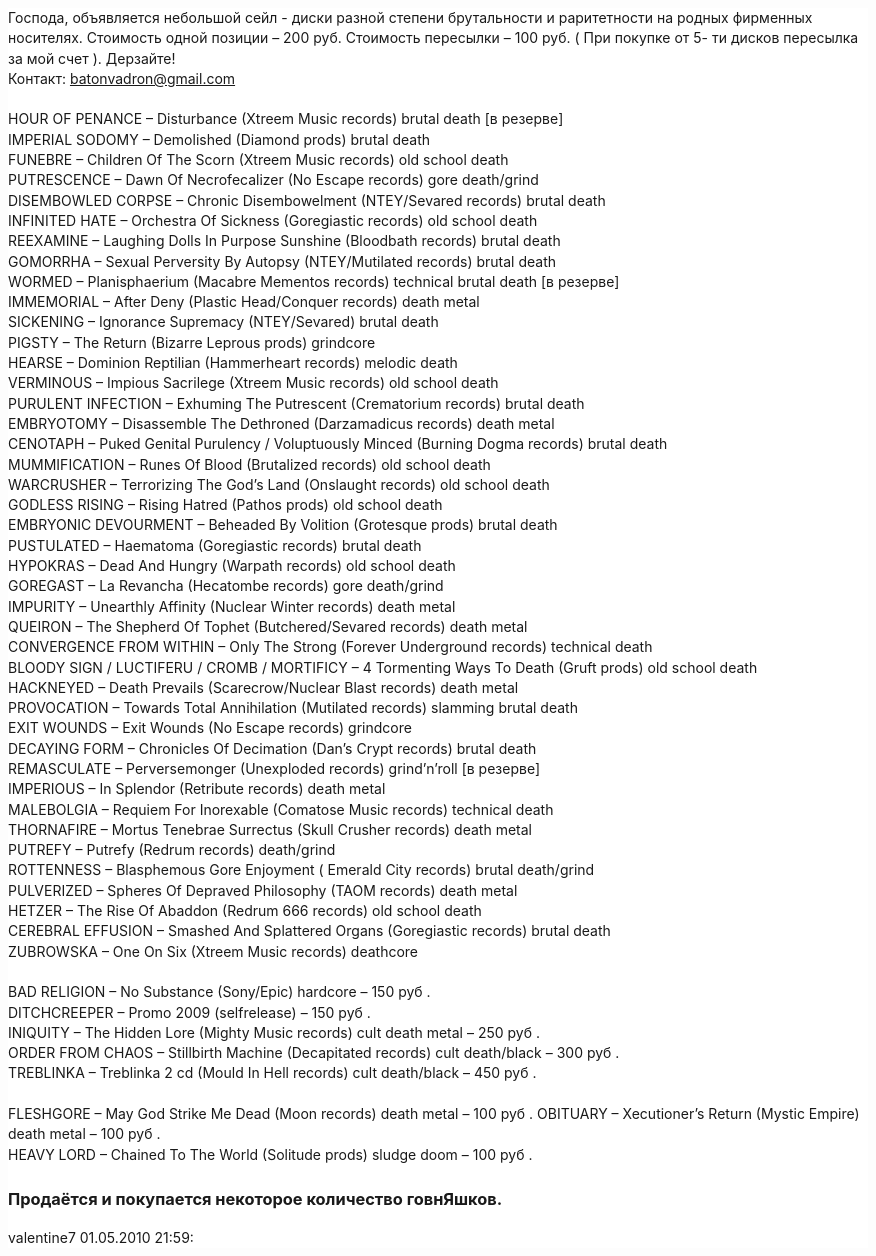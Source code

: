 Господа, объявляется небольшой сейл - диски разной степени брутальности и раритетности на родных фирменных носителях. Стоимость одной позиции – 200 руб. Стоимость пересылки – 100 руб. ( При покупке от 5- ти дисков пересылка за мой счет ). Дерзайте! <BR>Контакт: batonvadron@gmail.com <BR> <BR>HOUR OF PENANCE – Disturbance (Xtreem Music records) brutal death [в резерве]<BR>IMPERIAL SODOMY – Demolished (Diamond prods) brutal death<BR>FUNEBRE – Children Of The Scorn (Xtreem Music records) old school death <BR>PUTRESCENCE – Dawn Of Necrofecalizer (No Escape records) gore death/grind <BR>DISEMBOWLED CORPSE – Chronic Disembowelment (NTEY/Sevared records) brutal death<BR>INFINITED HATE – Orchestra Of Sickness (Goregiastic records) old school death <BR>REEXAMINE – Laughing Dolls In Purpose Sunshine (Bloodbath records) brutal death <BR>GOMORRHA – Sexual Perversity By Autopsy (NTEY/Mutilated records) brutal death <BR>WORMED – Planisphaerium (Macabre Mementos records) technical brutal death [в резерве]<BR>IMMEMORIAL – After Deny (Plastic Head/Conquer records) death metal <BR>SICKENING – Ignorance Supremacy (NTEY/Sevared) brutal death<BR>PIGSTY – The Return (Bizarre Leprous prods) grindcore<BR>HEARSE – Dominion Reptilian (Hammerheart records) melodic death<BR>VERMINOUS – Impious Sacrilege (Xtreem Music records) old school death <BR>PURULENT INFECTION – Exhuming The Putrescent (Crematorium records) brutal death<BR>EMBRYOTOMY – Disassemble The Dethroned (Darzamadicus records) death metal <BR>CENOTAPH – Puked Genital Purulency / Voluptuously Minced (Burning Dogma records) brutal death<BR>MUMMIFICATION – Runes Of Blood (Brutalized records) old school death <BR>WARCRUSHER – Terrorizing The God’s Land (Onslaught records) old school death <BR>GODLESS RISING – Rising Hatred (Pathos prods) old school death<BR>EMBRYONIC DEVOURMENT – Beheaded By Volition (Grotesque prods) brutal death <BR>PUSTULATED – Haematoma (Goregiastic records) brutal death<BR>HYPOKRAS – Dead And Hungry (Warpath records) old school death<BR>GOREGAST – La Revancha (Hecatombe records) gore death/grind<BR>IMPURITY – Unearthly Affinity (Nuclear Winter records) death metal<BR>QUEIRON – The Shepherd Of Tophet (Butchered/Sevared records) death metal <BR>CONVERGENCE FROM WITHIN – Only The Strong (Forever Underground records) technical death<BR>BLOODY SIGN / LUCTIFERU / CROMB / MORTIFICY – 4 Tormenting Ways To Death (Gruft prods) old school death<BR>HACKNEYED – Death Prevails (Scarecrow/Nuclear Blast records) death metal <BR>PROVOCATION – Towards Total Annihilation (Mutilated records) slamming brutal death<BR>EXIT WOUNDS – Exit Wounds (No Escape records) grindcore<BR>DECAYING FORM – Chronicles Of Decimation (Dan’s Crypt records) brutal death <BR>REMASCULATE – Perversemonger (Unexploded records) grind’n’roll [в резерве]<BR>IMPERIOUS – In Splendor (Retribute records) death metal<BR>MALEBOLGIA – Requiem For Inorexable (Comatose Music records) technical death <BR>THORNAFIRE – Mortus Tenebrae Surrectus (Skull Crusher records) death metal <BR>PUTREFY – Putrefy (Redrum records) death/grind<BR>ROTTENNESS – Blasphemous Gore Enjoyment ( Emerald City records) brutal death/grind<BR>PULVERIZED – Spheres Of Depraved Philosophy (TAOM records) death metal <BR>HETZER – The Rise Of Abaddon (Redrum 666 records) old school death<BR>CEREBRAL EFFUSION – Smashed And Splattered Organs (Goregiastic records) brutal death<BR>ZUBROWSKA – One On Six (Xtreem Music records) deathcore  <BR> <BR>BAD RELIGION – No Substance (Sony/Epic) hardcore – 150 руб .<BR>DITCHCREEPER – Promo 2009 (selfrelease) – 150 руб .<BR>INIQUITY – The Hidden Lore (Mighty Music records) cult death metal – 250 руб . <BR>ORDER FROM CHAOS – Stillbirth Machine (Decapitated records) cult death/black – 300 руб .<BR>TREBLINKA – Treblinka 2 cd (Mould In Hell records) cult death/black – 450 руб .   <BR> <BR>FLESHGORE – May God Strike Me Dead (Moon records) death metal – 100 руб . OBITUARY – Xecutioner’s Return (Mystic Empire) death metal – 100 руб .<BR>HEAVY LORD – Chained To The World (Solitude prods) sludge doom – 100 руб . 

### Продаётся и покупается некоторое количество говнЯшков.

valentine7 01.05.2010 21:59: